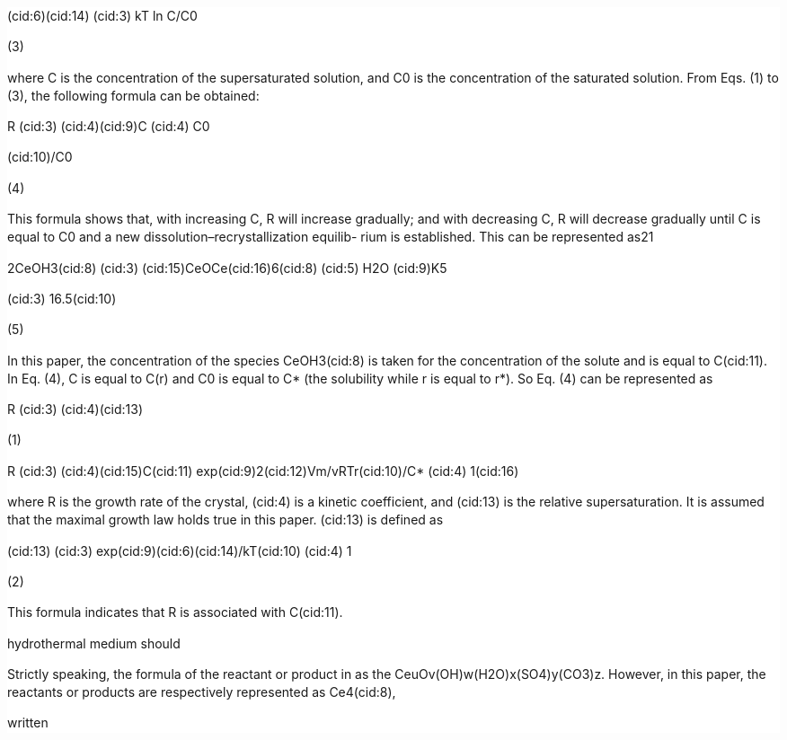 
(cid:6)(cid:14) (cid:3) kT ln C/C0 


(3) 


where C is the concentration of the supersaturated solution, and C0 is the concentration of the saturated solution. From Eqs. (1) to (3), the following formula can be obtained: 


R (cid:3) (cid:4)(cid:9)C (cid:4) C0 


(cid:10)/C0 


(4) 


This formula shows that, with increasing C, R will increase gradually; and with decreasing C, R will decrease gradually until C is equal to C0 and a new dissolution–recrystallization equilib- rium is established. This can be represented as21 


2CeOH3(cid:8) (cid:3) (cid:15)CeOCe(cid:16)6(cid:8) (cid:5) H2O (cid:9)K5 


(cid:3) 16.5(cid:10) 


(5) 


In this paper, the concentration of the species CeOH3(cid:8) is taken for the concentration of the solute and is equal to C(cid:11). In Eq. (4), C is equal to C(r) and C0 is equal to C* (the solubility while r is equal to r*). So Eq. (4) can be represented as 


R (cid:3) (cid:4)(cid:13) 


(1) 


R (cid:3) (cid:4)(cid:15)C(cid:11) exp(cid:9)2(cid:12)Vm/vRTr(cid:10)/C* (cid:4) 1(cid:16) 


where R is the growth rate of the crystal, (cid:4) is a kinetic coefficient, and (cid:13) is the relative supersaturation. It is assumed that the maximal growth law holds true in this paper. (cid:13) is defined as 


(cid:13) (cid:3) exp(cid:9)(cid:6)(cid:14)/kT(cid:10) (cid:4) 1 


(2) 


This formula indicates that R is associated with C(cid:11). 


hydrothermal medium should 


Strictly speaking, the formula of the reactant or product in as the CeuOv(OH)w(H2O)x(SO4)y(CO3)z. However, in this paper, the reactants or products are respectively represented as Ce4(cid:8), 


written 
